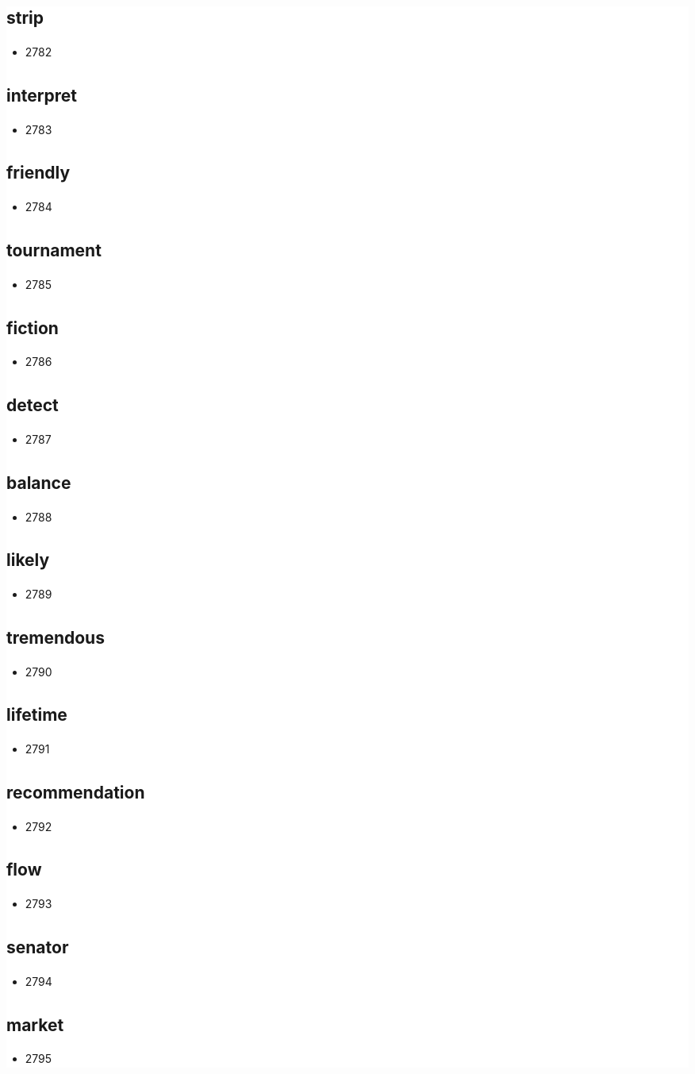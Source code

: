 ## strip
* 2782

## interpret
* 2783

## friendly
* 2784

## tournament
* 2785

## fiction
* 2786

## detect
* 2787

## balance
* 2788

## likely
* 2789

## tremendous
* 2790

## lifetime
* 2791

## recommendation
* 2792

## flow
* 2793

## senator
* 2794

## market
* 2795
